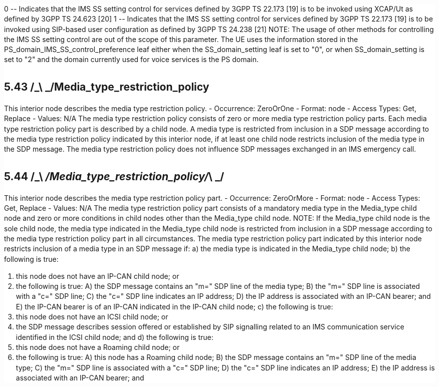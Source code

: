 0 -- Indicates that the IMS SS setting control for services defined by 3GPP TS
22.173 [19] is to be invoked using XCAP/Ut as defined by 3GPP TS 24.623 [20]
1 -- Indicates that the IMS SS setting control for services defined by 3GPP TS
22.173 [19] is to be invoked using SIP-based user configuration as defined by
3GPP TS 24.238 [21]
NOTE: The usage of other methods for controlling the IMS SS setting control
are out of the scope of this parameter.
The UE uses the information stored in the PS_domain_IMS_SS_control_preference
leaf either when the SS_domain_setting leaf is set to \"0\", or when
SS_domain_setting is set to \"2\" and the domain currently used for voice
services is the PS domain.
## 5.43 /_\ _/Media_type_restriction_policy
This interior node describes the media type restriction policy.
\- Occurrence: ZeroOrOne
\- Format: node
\- Access Types: Get, Replace
\- Values: N/A
The media type restriction policy consists of zero or more media type
restriction policy parts. Each media type restriction policy part is described
by a child node.
A media type is restricted from inclusion in a SDP message according to the
media type restriction policy indicated by this interior node, if at least one
child node restricts inclusion of the media type in the SDP message.
The media type restriction policy does not influence SDP messages exchanged in
an IMS emergency call.
## 5.44 /_\ _/Media_type_restriction_policy/_\ _/
This interior node describes the media type restriction policy part.
\- Occurrence: ZeroOrMore
\- Format: node
\- Access Types: Get, Replace
\- Values: N/A
The media type restriction policy part consists of a mandatory media type in
the Media_type child node and zero or more conditions in child nodes other
than the Media_type child node.
NOTE: If the Media_type child node is the sole child node, the media type
indicated in the Media_type child node is restricted from inclusion in a SDP
message according to the media type restriction policy part in all
circumstances.
The media type restriction policy part indicated by this interior node
restricts inclusion of a media type in an SDP message if:
a) the media type is indicated in the Media_type child node;
b) the following is true:
1) this node does not have an IP-CAN child node; or
2) the following is true:
A) the SDP message contains an \"m=\" SDP line of the media type;
B) the \"m=\" SDP line is associated with a \"c=\" SDP line;
C) the \"c=\" SDP line indicates an IP address;
D) the IP address is associated with an IP-CAN bearer; and
E) the IP-CAN bearer is of an IP-CAN indicated in the IP-CAN child node;
c) the following is true:
1) this node does not have an ICSI child node; or
2) the SDP message describes session offered or established by SIP signalling
related to an IMS communication service identified in the ICSI child node; and
d) the following is true:
1) this node does not have a Roaming child node; or
2) the following is true:
A) this node has a Roaming child node;
B) the SDP message contains an \"m=\" SDP line of the media type;
C) the \"m=\" SDP line is associated with a \"c=\" SDP line;
D) the \"c=\" SDP line indicates an IP address;
E) the IP address is associated with an IP-CAN bearer; and